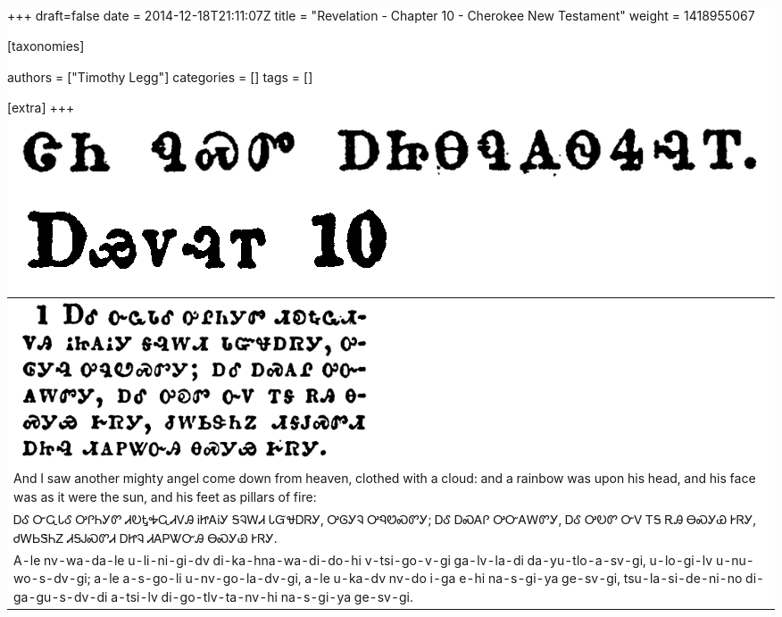 +++
draft=false
date = 2014-12-18T21:11:07Z
title = "Revelation - Chapter 10 - Cherokee New Testament"
weight = 1418955067

[taxonomies]

authors = ["Timothy Legg"]
categories = []
tags = []

[extra]
+++
![](270000.png)
![](271000.png)

<table>
<tbody>
<tr class="odd">
<td><a href="271001.png"><img src="271001.png" width="400" /></a></td>
</tr>
<tr class="even">
<td>And I saw another mighty angel come down from heaven, clothed with a cloud: and a rainbow was upon his head, and his face was as it were the sun, and his feet as pillars of fire:</td>
</tr>
<tr class="odd">
<td>ᎠᎴ ᏅᏩᏓᎴ ᎤᎵᏂᎩᏛ ᏗᎧᎿᎭᏩᏗᏙᎯ ᎥᏥᎪᎥᎩ ᎦᎸᎳᏗ ᏓᏳᏠᎠᏒᎩ, ᎤᎶᎩᎸ ᎤᏄᏬᏍᏛᎩ; ᎠᎴ ᎠᏍᎪᎵ ᎤᏅᎪᎳᏛᎩ, ᎠᎴ ᎤᎧᏛ ᏅᏙ ᎢᎦ ᎡᎯ ᎾᏍᎩᏯ ᎨᏒᎩ, ᏧᎳᏏᏕᏂᏃ ᏗᎦᎫᏍᏛᏗ ᎠᏥᎸ ᏗᎪᏢᏔᏅᎯ ᎾᏍᎩᏯ ᎨᏒᎩ.</td>
</tr>
<tr class="even">
<td>A-le nv-wa-da-le u-li-ni-gi-dv di-ka-hna-wa-di-do-hi v-tsi-go-v-gi ga-lv-la-di da-yu-tlo-a-sv-gi, u-lo-gi-lv u-nu-wo-s-dv-gi; a-le a-s-go-li u-nv-go-la-dv-gi, a-le u-ka-dv nv-do i-ga e-hi na-s-gi-ya ge-sv-gi, tsu-la-si-de-ni-no di-ga-gu-s-dv-di a-tsi-lv di-go-tlv-ta-nv-hi na-s-gi-ya ge-sv-gi.</td>